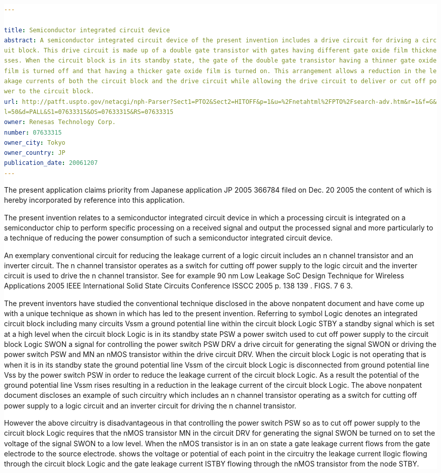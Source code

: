 ```yaml
---

title: Semiconductor integrated circuit device
abstract: A semiconductor integrated circuit device of the present invention includes a drive circuit for driving a circuit block. This drive circuit is made up of a double gate transistor with gates having different gate oxide film thicknesses. When the circuit block is in its standby state, the gate of the double gate transistor having a thinner gate oxide film is turned off and that having a thicker gate oxide film is turned on. This arrangement allows a reduction in the leakage currents of both the circuit block and the drive circuit while allowing the drive circuit to deliver or cut off power to the circuit block.
url: http://patft.uspto.gov/netacgi/nph-Parser?Sect1=PTO2&Sect2=HITOFF&p=1&u=%2Fnetahtml%2FPTO%2Fsearch-adv.htm&r=1&f=G&l=50&d=PALL&S1=07633315&OS=07633315&RS=07633315
owner: Renesas Technology Corp.
number: 07633315
owner_city: Tokyo
owner_country: JP
publication_date: 20061207
---
```

The present application claims priority from Japanese application JP 2005 366784 filed on Dec. 20 2005 the content of which is hereby incorporated by reference into this application.

The present invention relates to a semiconductor integrated circuit device in which a processing circuit is integrated on a semiconductor chip to perform specific processing on a received signal and output the processed signal and more particularly to a technique of reducing the power consumption of such a semiconductor integrated circuit device.

An exemplary conventional circuit for reducing the leakage current of a logic circuit includes an n channel transistor and an inverter circuit. The n channel transistor operates as a switch for cutting off power supply to the logic circuit and the inverter circuit is used to drive the n channel transistor. See for example 90 nm Low Leakage SoC Design Technique for Wireless Applications 2005 IEEE International Solid State Circuits Conference ISSCC 2005 p. 138 139 . FIGS. 7 6 3. 

The prevent inventors have studied the conventional technique disclosed in the above nonpatent document and have come up with a unique technique as shown in which has led to the present invention. Referring to symbol Logic denotes an integrated circuit block including many circuits Vssm a ground potential line within the circuit block Logic STBY a standby signal which is set at a high level when the circuit block Logic is in its standby state PSW a power switch used to cut off power supply to the circuit block Logic SWON a signal for controlling the power switch PSW DRV a drive circuit for generating the signal SWON or driving the power switch PSW and MN an nMOS transistor within the drive circuit DRV. When the circuit block Logic is not operating that is when it is in its standby state the ground potential line Vssm of the circuit block Logic is disconnected from ground potential line Vss by the power switch PSW in order to reduce the leakage current of the circuit block Logic. As a result the potential of the ground potential line Vssm rises resulting in a reduction in the leakage current of the circuit block Logic. The above nonpatent document discloses an example of such circuitry which includes an n channel transistor operating as a switch for cutting off power supply to a logic circuit and an inverter circuit for driving the n channel transistor.

However the above circuitry is disadvantageous in that controlling the power switch PSW so as to cut off power supply to the circuit block Logic requires that the nMOS transistor MN in the circuit DRV for generating the signal SWON be turned on to set the voltage of the signal SWON to a low level. When the nMOS transistor is in an on state a gate leakage current flows from the gate electrode to the source electrode. shows the voltage or potential of each point in the circuitry the leakage current Ilogic flowing through the circuit block Logic and the gate leakage current ISTBY flowing through the nMOS transistor from the node STBY.
